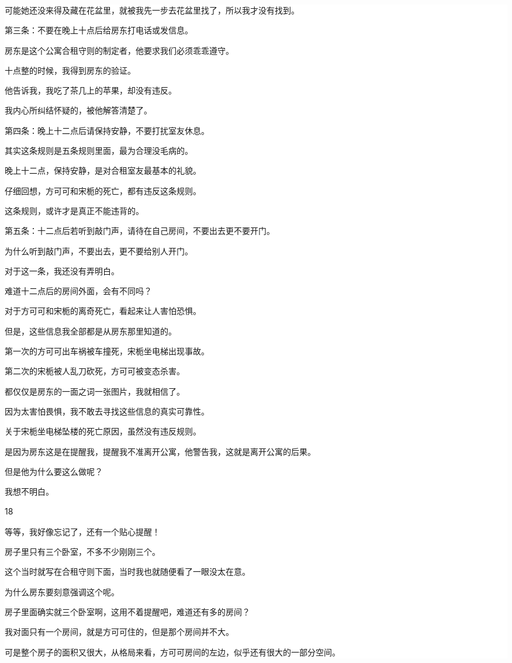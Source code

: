 可能她还没来得及藏在花盆里，就被我先一步去花盆里找了，所以我才没有找到。

第三条：不要在晚上十点后给房东打电话或发信息。

房东是这个公寓合租守则的制定者，他要求我们必须乖乖遵守。

十点整的时候，我得到房东的验证。

他告诉我，我吃了茶几上的苹果，却没有违反。

我内心所纠结怀疑的，被他解答清楚了。

第四条：晚上十二点后请保持安静，不要打扰室友休息。

其实这条规则是五条规则里面，最为合理没毛病的。

晚上十二点，保持安静，是对合租室友最基本的礼貌。

仔细回想，方可可和宋栀的死亡，都有违反这条规则。

这条规则，或许才是真正不能违背的。

第五条：十二点后若听到敲门声，请待在自己房间，不要出去更不要开门。

为什么听到敲门声，不要出去，更不要给别人开门。

对于这一条，我还没有弄明白。

难道十二点后的房间外面，会有不同吗？

对于方可可和宋栀的离奇死亡，看起来让人害怕恐惧。

但是，这些信息我全部都是从房东那里知道的。

第一次的方可可出车祸被车撞死，宋栀坐电梯出现事故。

第二次的宋栀被人乱刀砍死，方可可被变态杀害。

都仅仅是房东的一面之词一张图片，我就相信了。

因为太害怕畏惧，我不敢去寻找这些信息的真实可靠性。

关于宋栀坐电梯坠楼的死亡原因，虽然没有违反规则。

是因为房东这是在提醒我，提醒我不准离开公寓，他警告我，这就是离开公寓的后果。

但是他为什么要这么做呢？

我想不明白。

18

等等，我好像忘记了，还有一个贴心提醒！

房子里只有三个卧室，不多不少刚刚三个。

这个当时就写在合租守则下面，当时我也就随便看了一眼没太在意。

为什么房东要刻意强调这个呢。

房子里面确实就三个卧室啊，这用不着提醒吧，难道还有多的房间？

我对面只有一个房间，就是方可可住的，但是那个房间并不大。

可是整个房子的面积又很大，从格局来看，方可可房间的左边，似乎还有很大的一部分空间。
